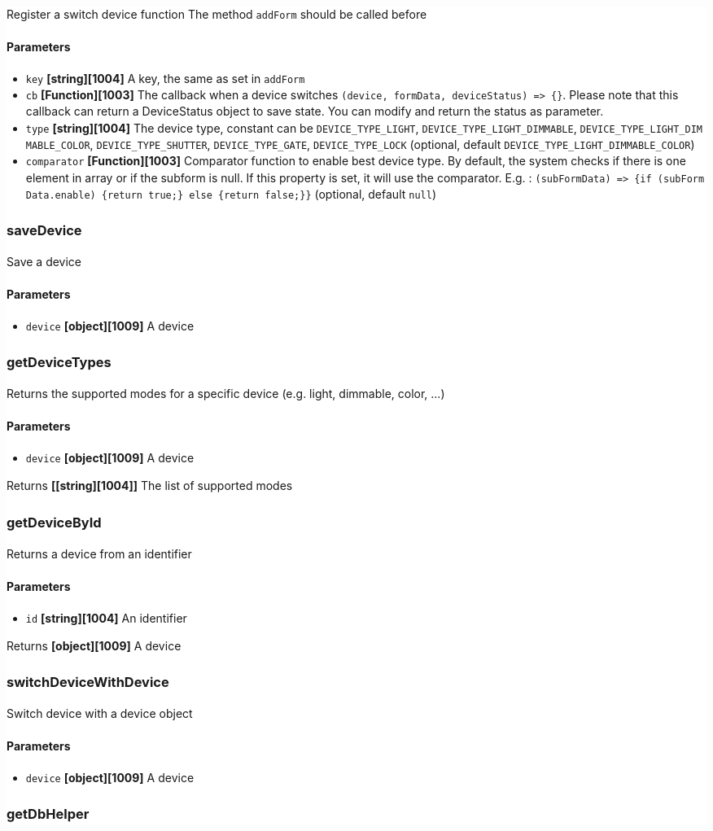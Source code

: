 Register a switch device function
The method `addForm` should be called before

#### Parameters

-   `key` **[string][1004]** A key, the same as set in `addForm`
-   `cb` **[Function][1003]** The callback when a device switches `(device, formData, deviceStatus) => {}`. Please note that this callback can return a DeviceStatus object to save state. You can modify and return the status as parameter.
-   `type` **[string][1004]** The device type, constant can be `DEVICE_TYPE_LIGHT`, `DEVICE_TYPE_LIGHT_DIMMABLE`, `DEVICE_TYPE_LIGHT_DIMMABLE_COLOR`, `DEVICE_TYPE_SHUTTER`, `DEVICE_TYPE_GATE`, `DEVICE_TYPE_LOCK` (optional, default `DEVICE_TYPE_LIGHT_DIMMABLE_COLOR`)
-   `comparator` **[Function][1003]** Comparator function to enable best device type. By default, the system checks if there is one element in array or if the subform is null. If this property is set, it will use the comparator. E.g. : `(subFormData) => {if (subFormData.enable) {return true;} else {return false;}}` (optional, default `null`)

### saveDevice

Save a device

#### Parameters

-   `device` **[object][1009]** A device

### getDeviceTypes

Returns the supported modes for a specific device (e.g. light, dimmable, color, ...)

#### Parameters

-   `device` **[object][1009]** A device

Returns **\[[string][1004]]** The list of supported modes

### getDeviceById

Returns a device from an identifier

#### Parameters

-   `id` **[string][1004]** An identifier

Returns **[object][1009]** A device

### switchDeviceWithDevice

Switch device with a device object

#### Parameters

-   `device` **[object][1009]** A device

### getDbHelper

